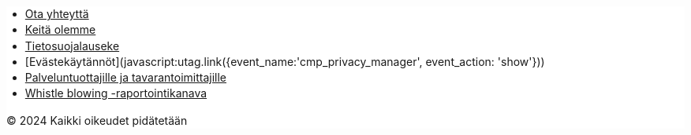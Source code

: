 * [Ota yhteyttä](https://www.sanoma.fi/ota-yhteytta/)
* [Keitä olemme](https://www.sanoma.fi/keita-olemme/)
* [Tietosuojalauseke](https://www.sanoma.fi/mita-teemme/tietosuoja/tietosuojalauseke/)
* [Evästekäytännöt](javascript:utag.link({event_name:'cmp_privacy_manager', event_action: 'show'}))
* [Palveluntuottajille ja tavarantoimittajille](https://www.sanoma.com/fi/suppliers/)
* [Whistle blowing -raportointikanava](https://report.whistleb.com/fi/Sanoma)

© 2024 Kaikki oikeudet pidätetään